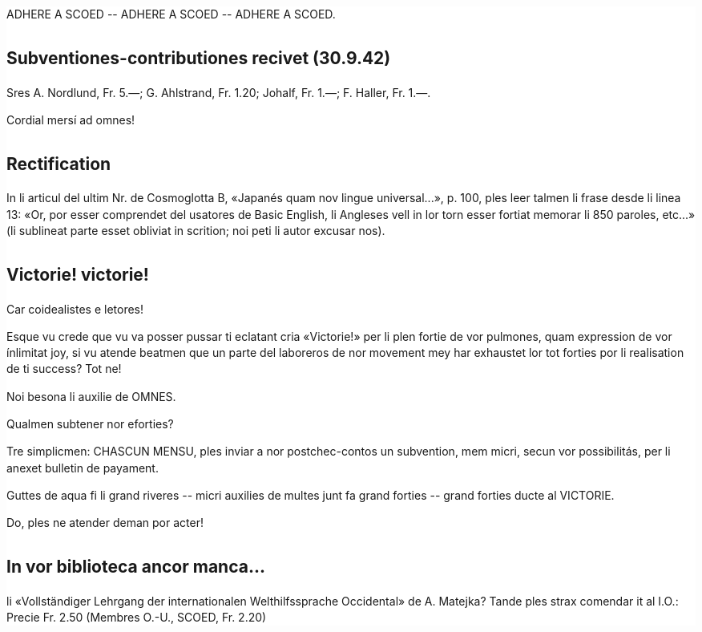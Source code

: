 

ADHERE A SCOED -- ADHERE A SCOED -- ADHERE A SCOED.






## Subventiones-contributiones recivet (30.9.42)

Sres A. Nordlund, Fr. 5.—; G. Ahlstrand, Fr. 1.20; Johalf, Fr. 1.—;
F. Haller, Fr. 1.—.

Cordial mersí ad omnes!




## Rectification

In li articul del ultim Nr. de Cosmoglotta B, «Japanés quam nov lingue
universal...», p. 100, ples leer talmen li frase desde li linea 13:
«Or, por esser comprendet del usatores de Basic English, li Angleses
vell in lor torn esser fortiat memorar li 850 paroles, etc...» (li
sublineat parte esset obliviat in scrition; noi peti li autor excusar
nos).




## Victorie! victorie!

Car coidealistes e letores!

Esque vu crede que vu va posser pussar ti eclatant cria «Victorie!»
per li plen fortie de vor pulmones, quam expression de vor ínlimitat
joy, si vu atende beatmen que un parte del laboreros de nor movement mey
har exhaustet lor tot forties por li realisation de ti success? Tot ne!

Noi besona li auxilie de OMNES.

Qualmen subtener nor eforties?

Tre simplicmen: CHASCUN MENSU, ples inviar a nor postchec-contos un
subvention, mem micri, secun vor possibilitás, per li anexet bulletin de
payament.

Guttes de aqua fi li grand riveres -- micri auxilies de multes junt fa
grand forties -- grand forties ducte al VICTORIE.

Do, ples ne atender deman por acter!




## In vor biblioteca ancor manca...

li «Vollständiger Lehrgang der internationalen Welthilfssprache
Occidental» de A. Matejka? Tande ples strax comendar it al I.O.:
Precie Fr. 2.50 (Membres O.-U., SCOED, Fr. 2.20)




